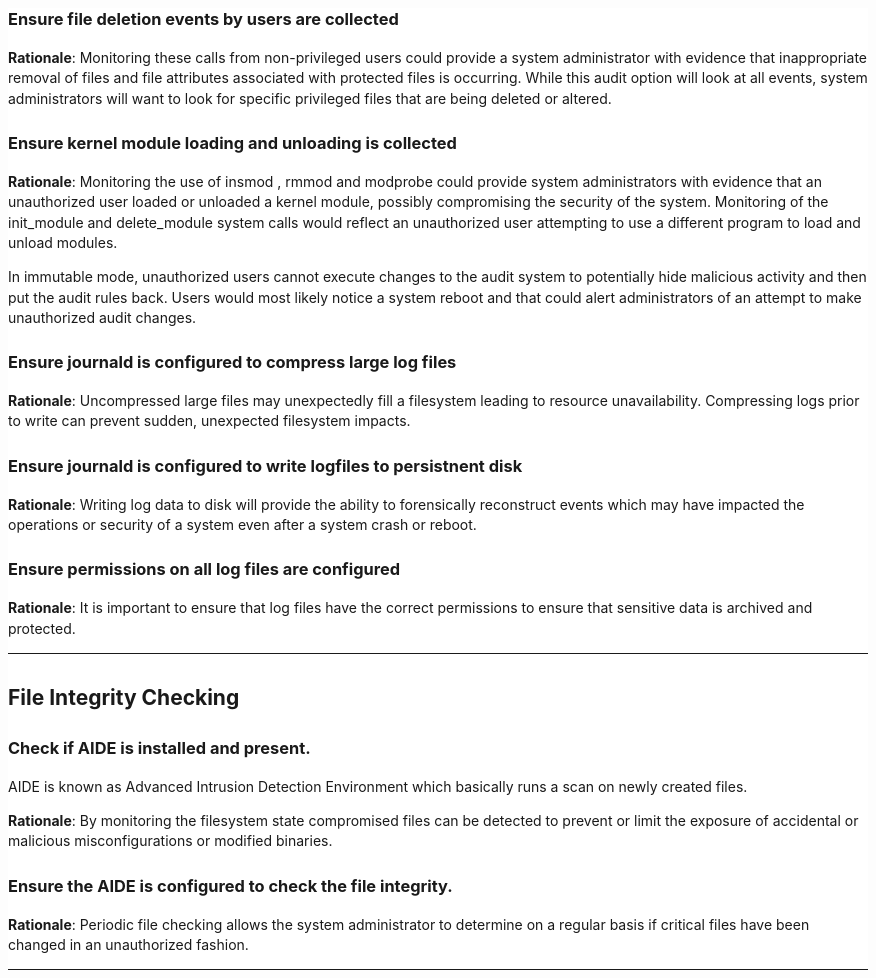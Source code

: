 

### Ensure file deletion events by users are collected

**Rationale**: Monitoring these calls from non-privileged users could provide a system administrator with evidence that inappropriate removal of files and file attributes associated with protected files is occurring. While this audit option will look at all events, system administrators will want to look for specific privileged files that are being deleted or altered.

### Ensure kernel module loading and unloading is collected

**Rationale**: Monitoring the use of insmod , rmmod and modprobe could provide system administrators with evidence that an unauthorized user loaded or unloaded a kernel module, possibly compromising the security of the system. Monitoring of the init_module and delete_module system calls would reflect an unauthorized user attempting to use a different program to load and unload modules.

In immutable mode, unauthorized users cannot execute changes to the audit system to potentially hide malicious activity and then put the audit rules back. Users would most likely notice a system reboot and that could alert administrators of an attempt to make unauthorized audit changes.

### Ensure journald is configured to compress large log files

**Rationale**: Uncompressed large files may unexpectedly fill a filesystem leading to resource unavailability. Compressing logs prior to write can prevent sudden, unexpected filesystem impacts.

### Ensure journald is configured to write logfiles to persistnent disk

**Rationale**: Writing log data to disk will provide the ability to forensically reconstruct events which may have impacted the operations or security of a system even after a system crash or reboot.

### Ensure permissions on all log files are configured

**Rationale**: It is important to ensure that log files have the correct permissions to ensure that sensitive data is archived and protected.



---
## File Integrity Checking

### Check if AIDE is installed and present.
AIDE is known as Advanced Intrusion Detection Environment which basically runs a scan on newly created files.

**Rationale**: By monitoring the filesystem state compromised files can be detected to prevent or limit the exposure of accidental or malicious misconfigurations or modified binaries.

### Ensure the AIDE is configured to check the file integrity.

**Rationale**: Periodic file checking allows the system administrator to determine on a regular basis if critical files have been changed in an unauthorized fashion.

---